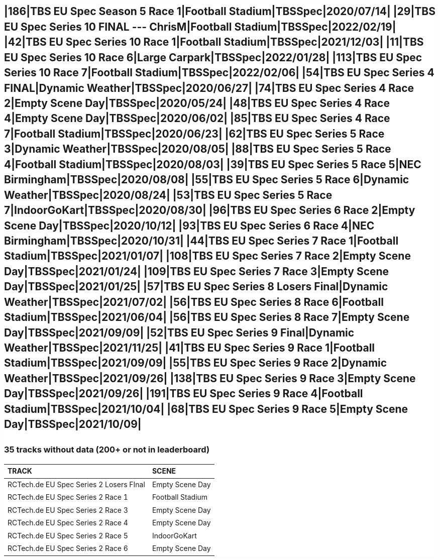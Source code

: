|186|TBS EU Spec Season 5 Race 1|Football Stadium|TBSSpec|2020/07/14|
|29|TBS EU Spec Series 10 FINAL --- ChrisM|Football Stadium|TBSSpec|2022/02/19|
|42|TBS EU Spec Series 10 Race 1|Football Stadium|TBSSpec|2021/12/03|
|11|TBS EU Spec Series 10 Race 6|Large Carpark|TBSSpec|2022/01/28|
|113|TBS EU Spec Series 10 Race 7|Football Stadium|TBSSpec|2022/02/06|
|54|TBS EU Spec Series 4 FINAL|Dynamic Weather|TBSSpec|2020/06/27|
|74|TBS EU Spec Series 4 Race 2|Empty Scene Day|TBSSpec|2020/05/24|
|48|TBS EU Spec Series 4 Race 4|Empty Scene Day|TBSSpec|2020/06/02|
|85|TBS EU Spec Series 4 Race 7|Football Stadium|TBSSpec|2020/06/23|
|62|TBS EU Spec Series 5 Race 3|Dynamic Weather|TBSSpec|2020/08/05|
|88|TBS EU Spec Series 5 Race 4|Football Stadium|TBSSpec|2020/08/03|
|39|TBS EU Spec Series 5 Race 5|NEC Birmingham|TBSSpec|2020/08/08|
|55|TBS EU Spec Series 5 Race 6|Dynamic Weather|TBSSpec|2020/08/24|
|53|TBS EU Spec Series 5 Race 7|IndoorGoKart|TBSSpec|2020/08/30|
|96|TBS EU Spec Series 6 Race 2|Empty Scene Day|TBSSpec|2020/10/12|
|93|TBS EU Spec Series 6 Race 4|NEC Birmingham|TBSSpec|2020/10/31|
|44|TBS EU Spec Series 7 Race 1|Football Stadium|TBSSpec|2021/01/07|
|108|TBS EU Spec Series 7 Race 2|Empty Scene Day|TBSSpec|2021/01/24|
|109|TBS EU Spec Series 7 Race 3|Empty Scene Day|TBSSpec|2021/01/25|
|57|TBS EU Spec Series 8 Losers Final|Dynamic Weather|TBSSpec|2021/07/02|
|56|TBS EU Spec Series 8 Race 6|Football Stadium|TBSSpec|2021/06/04|
|56|TBS EU Spec Series 8 Race 7|Empty Scene Day|TBSSpec|2021/09/09|
|52|TBS EU Spec Series 9 Final|Dynamic Weather|TBSSpec|2021/11/25|
|41|TBS EU Spec Series 9 Race 1|Football Stadium|TBSSpec|2021/09/09|
|55|TBS EU Spec Series 9 Race 2|Dynamic Weather|TBSSpec|2021/09/26|
|138|TBS EU Spec Series 9 Race 3|Empty Scene Day|TBSSpec|2021/09/26|
|191|TBS EU Spec Series 9 Race 4|Football Stadium|TBSSpec|2021/10/04|
|68|TBS EU Spec Series 9 Race 5|Empty Scene Day|TBSSpec|2021/10/09|
---
### 35 tracks without data (200+ or not in leaderboard)
|TRACK|SCENE|
|:---|:---|
|RCTech.de EU Spec Series 2 Losers FInal|Empty Scene Day|
|RCTech.de EU Spec Series 2 Race 1|Football Stadium|
|RCTech.de EU Spec Series 2 Race 3|Empty Scene Day|
|RCTech.de EU Spec Series 2 Race 4|Empty Scene Day|
|RCTech.de EU Spec Series 2 Race 5|IndoorGoKart|
|RCTech.de EU Spec Series 2 Race 6|Empty Scene Day|